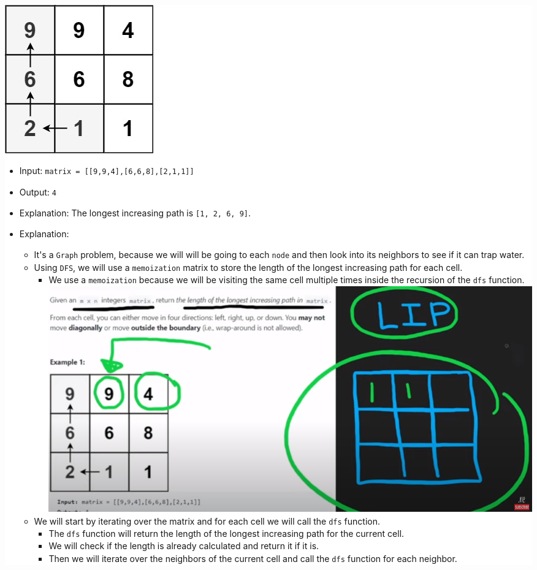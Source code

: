   ![longest-increasing-path-matrix](./img/longest-increasing-path-matrix-1.jpg)

  - Input: `matrix = [[9,9,4],[6,6,8],[2,1,1]]`
  - Output: `4`
  - Explanation: The longest increasing path is `[1, 2, 6, 9]`.

- Explanation:

  - It's a `Graph` problem, because we will will be going to each `node` and then look into its neighbors to see if it can trap water.
  - Using `DFS`, we will use a `memoization` matrix to store the length of the longest increasing path for each cell.
    - We use a `memoization` because we will be visiting the same cell multiple times inside the recursion of the `dfs` function.
      ![longest-increasing-path-matrix](./img/longest-increasing-path-matrix-2.png)
  - We will start by iterating over the matrix and for each cell we will call the `dfs` function.
    - The `dfs` function will return the length of the longest increasing path for the current cell.
    - We will check if the length is already calculated and return it if it is.
    - Then we will iterate over the neighbors of the current cell and call the `dfs` function for each neighbor.